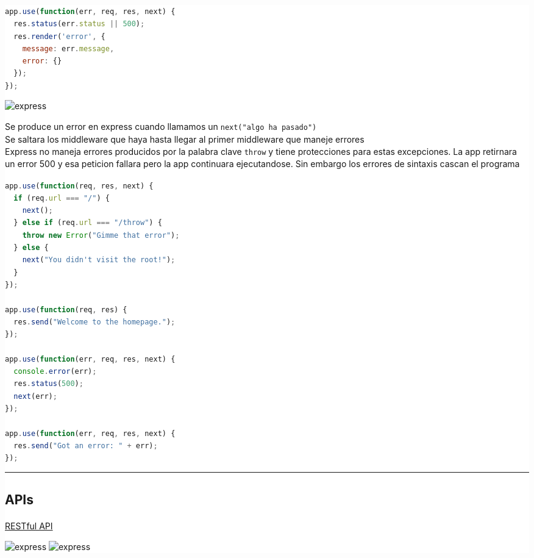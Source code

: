 ```js
app.use(function(err, req, res, next) {
  res.status(err.status || 500);
  res.render('error', {
    message: err.message,
    error: {}
  });
});
```

![express](/z-static/images/express/codigosEstado.png)

Se produce un error en express cuando llamamos un `next("algo ha pasado")`   
Se saltara los middleware que haya hasta llegar al primer middleware que maneje errores  
Express no maneja errores producidos por la palabra clave `throw` y tiene
protecciones para estas excepciones. La app retirnara un error 500 y esa peticion
fallara pero la app continuara ejecutandose. Sin embargo los errores de sintaxis
cascan el programa  

```js
app.use(function(req, res, next) {
  if (req.url === "/") {
    next();
  } else if (req.url === "/throw") {
    throw new Error("Gimme that error");
  } else {
    next("You didn't visit the root!");
  }
});

app.use(function(req, res) {
  res.send("Welcome to the homepage.");
});

app.use(function(err, req, res, next) {
  console.error(err);
  res.status(500);
  next(err);
});

app.use(function(err, req, res, next) {
  res.send("Got an error: " + err);
});
```

---

## APIs

[RESTful API](http://www.tutorialspoint.com/nodejs/nodejs_restful_api.htm)

![express](/z-static/images/express/traditional.png)
![express](/z-static/images/express/restApiAjax.png)
